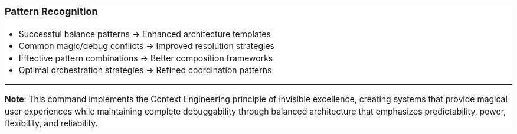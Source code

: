 ### **Pattern Recognition**
- Successful balance patterns → Enhanced architecture templates
- Common magic/debug conflicts → Improved resolution strategies
- Effective pattern combinations → Better composition frameworks
- Optimal orchestration strategies → Refined coordination patterns

---

**Note**: This command implements the Context Engineering principle of invisible excellence, creating systems that provide magical user experiences while maintaining complete debuggability through balanced architecture that emphasizes predictability, power, flexibility, and reliability.
